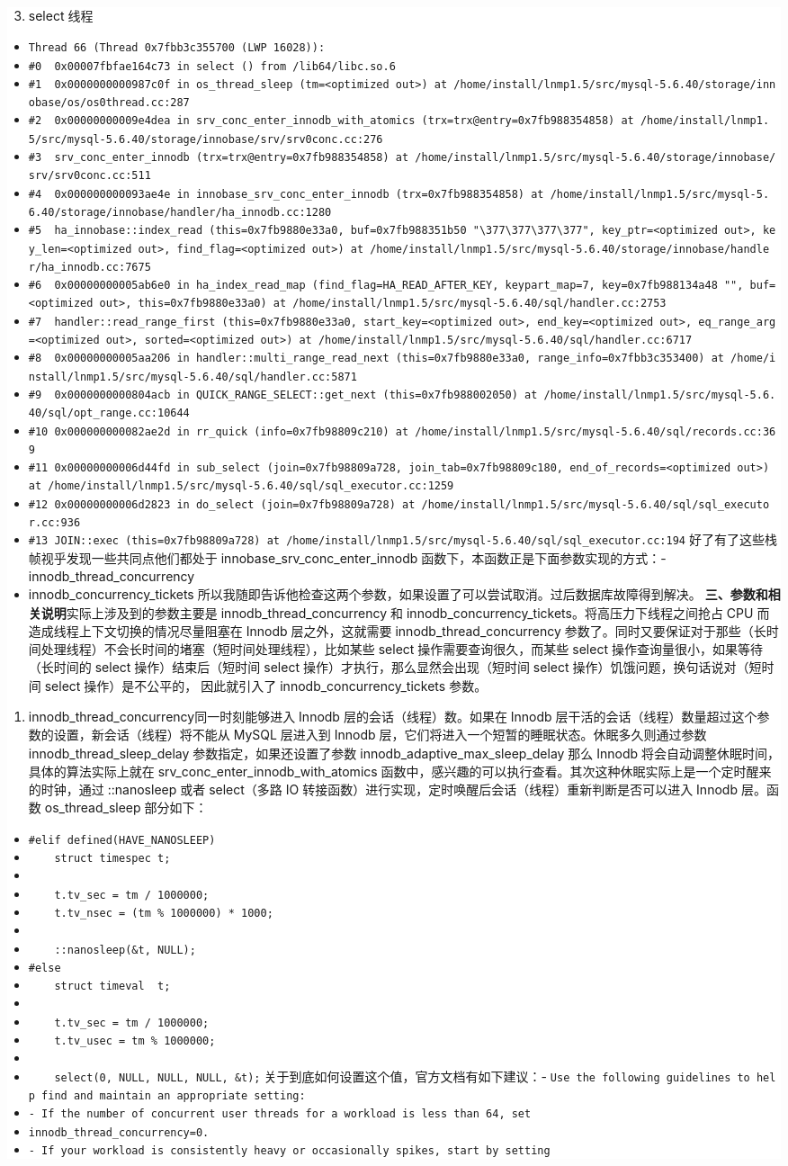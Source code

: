 3. select 线程
- `Thread 66 (Thread 0x7fbb3c355700 (LWP 16028)):`
- `#0  0x00007fbfae164c73 in select () from /lib64/libc.so.6`
- `#1  0x0000000000987c0f in os_thread_sleep (tm=<optimized out>) at /home/install/lnmp1.5/src/mysql-5.6.40/storage/innobase/os/os0thread.cc:287`
- `#2  0x00000000009e4dea in srv_conc_enter_innodb_with_atomics (trx=trx@entry=0x7fb988354858) at /home/install/lnmp1.5/src/mysql-5.6.40/storage/innobase/srv/srv0conc.cc:276`
- `#3  srv_conc_enter_innodb (trx=trx@entry=0x7fb988354858) at /home/install/lnmp1.5/src/mysql-5.6.40/storage/innobase/srv/srv0conc.cc:511`
- `#4  0x000000000093ae4e in innobase_srv_conc_enter_innodb (trx=0x7fb988354858) at /home/install/lnmp1.5/src/mysql-5.6.40/storage/innobase/handler/ha_innodb.cc:1280`
- `#5  ha_innobase::index_read (this=0x7fb9880e33a0, buf=0x7fb988351b50 "\377\377\377\377", key_ptr=<optimized out>, key_len=<optimized out>, find_flag=<optimized out>) at /home/install/lnmp1.5/src/mysql-5.6.40/storage/innobase/handler/ha_innodb.cc:7675`
- `#6  0x00000000005ab6e0 in ha_index_read_map (find_flag=HA_READ_AFTER_KEY, keypart_map=7, key=0x7fb988134a48 "", buf=<optimized out>, this=0x7fb9880e33a0) at /home/install/lnmp1.5/src/mysql-5.6.40/sql/handler.cc:2753`
- `#7  handler::read_range_first (this=0x7fb9880e33a0, start_key=<optimized out>, end_key=<optimized out>, eq_range_arg=<optimized out>, sorted=<optimized out>) at /home/install/lnmp1.5/src/mysql-5.6.40/sql/handler.cc:6717`
- `#8  0x00000000005aa206 in handler::multi_range_read_next (this=0x7fb9880e33a0, range_info=0x7fbb3c353400) at /home/install/lnmp1.5/src/mysql-5.6.40/sql/handler.cc:5871`
- `#9  0x0000000000804acb in QUICK_RANGE_SELECT::get_next (this=0x7fb988002050) at /home/install/lnmp1.5/src/mysql-5.6.40/sql/opt_range.cc:10644`
- `#10 0x000000000082ae2d in rr_quick (info=0x7fb98809c210) at /home/install/lnmp1.5/src/mysql-5.6.40/sql/records.cc:369`
- `#11 0x00000000006d44fd in sub_select (join=0x7fb98809a728, join_tab=0x7fb98809c180, end_of_records=<optimized out>) at /home/install/lnmp1.5/src/mysql-5.6.40/sql/sql_executor.cc:1259`
- `#12 0x00000000006d2823 in do_select (join=0x7fb98809a728) at /home/install/lnmp1.5/src/mysql-5.6.40/sql/sql_executor.cc:936`
- `#13 JOIN::exec (this=0x7fb98809a728) at /home/install/lnmp1.5/src/mysql-5.6.40/sql/sql_executor.cc:194`
好了有了这些栈帧视乎发现一些共同点他们都处于 innobase_srv_conc_enter_innodb 函数下，本函数正是下面参数实现的方式：- innodb_thread_concurrency
- innodb_concurrency_tickets
所以我随即告诉他检查这两个参数，如果设置了可以尝试取消。过后数据库故障得到解决。
**三、参数和相关说明**实际上涉及到的参数主要是 innodb_thread_concurrency 和 innodb_concurrency_tickets。将高压力下线程之间抢占 CPU 而造成线程上下文切换的情况尽量阻塞在 Innodb 层之外，这就需要 innodb_thread_concurrency 参数了。同时又要保证对于那些（长时间处理线程）不会长时间的堵塞（短时间处理线程），比如某些 select 操作需要查询很久，而某些 select 操作查询量很小，如果等待（长时间的 select 操作）结束后（短时间 select 操作）才执行，那么显然会出现（短时间 select 操作）饥饿问题，换句话说对（短时间 select 操作）是不公平的， 因此就引入了 innodb_concurrency_tickets 参数。
1. innodb_thread_concurrency同一时刻能够进入 Innodb 层的会话（线程）数。如果在 Innodb 层干活的会话（线程）数量超过这个参数的设置，新会话（线程）将不能从 MySQL 层进入到 Innodb 层，它们将进入一个短暂的睡眠状态。休眠多久则通过参数 innodb_thread_sleep_delay 参数指定，如果还设置了参数 innodb_adaptive_max_sleep_delay 那么 Innodb 将会自动调整休眠时间，具体的算法实际上就在 srv_conc_enter_innodb_with_atomics 函数中，感兴趣的可以执行查看。其次这种休眠实际上是一个定时醒来的时钟，通过 ::nanosleep 或者 select（多路 IO 转接函数）进行实现，定时唤醒后会话（线程）重新判断是否可以进入 Innodb 层。函数 os_thread_sleep 部分如下：
- `#elif defined(HAVE_NANOSLEEP)`
- `    struct timespec t;`
- 
- `    t.tv_sec = tm / 1000000;`
- `    t.tv_nsec = (tm % 1000000) * 1000;`
- 
- `    ::nanosleep(&t, NULL);`
- `#else`
- `    struct timeval  t;`
- 
- `    t.tv_sec = tm / 1000000;`
- `    t.tv_usec = tm % 1000000;`
- 
- `    select(0, NULL, NULL, NULL, &t);`
关于到底如何设置这个值，官方文档有如下建议：- `Use the following guidelines to help find and maintain an appropriate setting:`
- `- If the number of concurrent user threads for a workload is less than 64, set`
- `innodb_thread_concurrency=0.`
- `- If your workload is consistently heavy or occasionally spikes, start by setting`